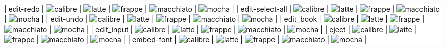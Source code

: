 | edit-redo                    | <img src='https://raw.githubusercontent.com/kovidgoyal/calibre/master/imgsrc/edit-redo.svg' width='100' alt='calibre'>                    | <img src='https://raw.githubusercontent.com/catppuccin/calibre/master/icons/src/latte/edit-redo.svg' width='100' alt='latte'>                    | <img src='https://raw.githubusercontent.com/catppuccin/calibre/master/icons/src/frappe/edit-redo.svg' width='100' alt='frappe'>                    | <img src='https://raw.githubusercontent.com/catppuccin/calibre/master/icons/src/macchiato/edit-redo.svg' width='100' alt='macchiato'>                    | <img src='https://raw.githubusercontent.com/catppuccin/calibre/master/icons/src/mocha/edit-redo.svg' width='100' alt='mocha'>                    |
| edit-select-all              | <img src='https://raw.githubusercontent.com/kovidgoyal/calibre/master/imgsrc/edit-select-all.svg' width='100' alt='calibre'>              | <img src='https://raw.githubusercontent.com/catppuccin/calibre/master/icons/src/latte/edit-select-all.svg' width='100' alt='latte'>              | <img src='https://raw.githubusercontent.com/catppuccin/calibre/master/icons/src/frappe/edit-select-all.svg' width='100' alt='frappe'>              | <img src='https://raw.githubusercontent.com/catppuccin/calibre/master/icons/src/macchiato/edit-select-all.svg' width='100' alt='macchiato'>              | <img src='https://raw.githubusercontent.com/catppuccin/calibre/master/icons/src/mocha/edit-select-all.svg' width='100' alt='mocha'>              |
| edit-undo                    | <img src='https://raw.githubusercontent.com/kovidgoyal/calibre/master/imgsrc/edit-undo.svg' width='100' alt='calibre'>                    | <img src='https://raw.githubusercontent.com/catppuccin/calibre/master/icons/src/latte/edit-undo.svg' width='100' alt='latte'>                    | <img src='https://raw.githubusercontent.com/catppuccin/calibre/master/icons/src/frappe/edit-undo.svg' width='100' alt='frappe'>                    | <img src='https://raw.githubusercontent.com/catppuccin/calibre/master/icons/src/macchiato/edit-undo.svg' width='100' alt='macchiato'>                    | <img src='https://raw.githubusercontent.com/catppuccin/calibre/master/icons/src/mocha/edit-undo.svg' width='100' alt='mocha'>                    |
| edit_book                    | <img src='https://raw.githubusercontent.com/kovidgoyal/calibre/master/imgsrc/edit_book.svg' width='100' alt='calibre'>                    | <img src='https://raw.githubusercontent.com/catppuccin/calibre/master/icons/src/latte/edit_book.svg' width='100' alt='latte'>                    | <img src='https://raw.githubusercontent.com/catppuccin/calibre/master/icons/src/frappe/edit_book.svg' width='100' alt='frappe'>                    | <img src='https://raw.githubusercontent.com/catppuccin/calibre/master/icons/src/macchiato/edit_book.svg' width='100' alt='macchiato'>                    | <img src='https://raw.githubusercontent.com/catppuccin/calibre/master/icons/src/mocha/edit_book.svg' width='100' alt='mocha'>                    |
| edit_input                   | <img src='https://raw.githubusercontent.com/kovidgoyal/calibre/master/imgsrc/edit_input.svg' width='100' alt='calibre'>                   | <img src='https://raw.githubusercontent.com/catppuccin/calibre/master/icons/src/latte/edit_input.svg' width='100' alt='latte'>                   | <img src='https://raw.githubusercontent.com/catppuccin/calibre/master/icons/src/frappe/edit_input.svg' width='100' alt='frappe'>                   | <img src='https://raw.githubusercontent.com/catppuccin/calibre/master/icons/src/macchiato/edit_input.svg' width='100' alt='macchiato'>                   | <img src='https://raw.githubusercontent.com/catppuccin/calibre/master/icons/src/mocha/edit_input.svg' width='100' alt='mocha'>                   |
| eject                        | <img src='https://raw.githubusercontent.com/kovidgoyal/calibre/master/imgsrc/eject.svg' width='100' alt='calibre'>                        | <img src='https://raw.githubusercontent.com/catppuccin/calibre/master/icons/src/latte/eject.svg' width='100' alt='latte'>                        | <img src='https://raw.githubusercontent.com/catppuccin/calibre/master/icons/src/frappe/eject.svg' width='100' alt='frappe'>                        | <img src='https://raw.githubusercontent.com/catppuccin/calibre/master/icons/src/macchiato/eject.svg' width='100' alt='macchiato'>                        | <img src='https://raw.githubusercontent.com/catppuccin/calibre/master/icons/src/mocha/eject.svg' width='100' alt='mocha'>                        |
| embed-font                   | <img src='https://raw.githubusercontent.com/kovidgoyal/calibre/master/imgsrc/embed-fonts.svg' width='100' alt='calibre'>                  | <img src='https://raw.githubusercontent.com/catppuccin/calibre/master/icons/src/latte/embed-fonts.svg' width='100' alt='latte'>                  | <img src='https://raw.githubusercontent.com/catppuccin/calibre/master/icons/src/frappe/embed-fonts.svg' width='100' alt='frappe'>                  | <img src='https://raw.githubusercontent.com/catppuccin/calibre/master/icons/src/macchiato/embed-fonts.svg' width='100' alt='macchiato'>                  | <img src='https://raw.githubusercontent.com/catppuccin/calibre/master/icons/src/mocha/embed-fonts.svg' width='100' alt='mocha'>                  |